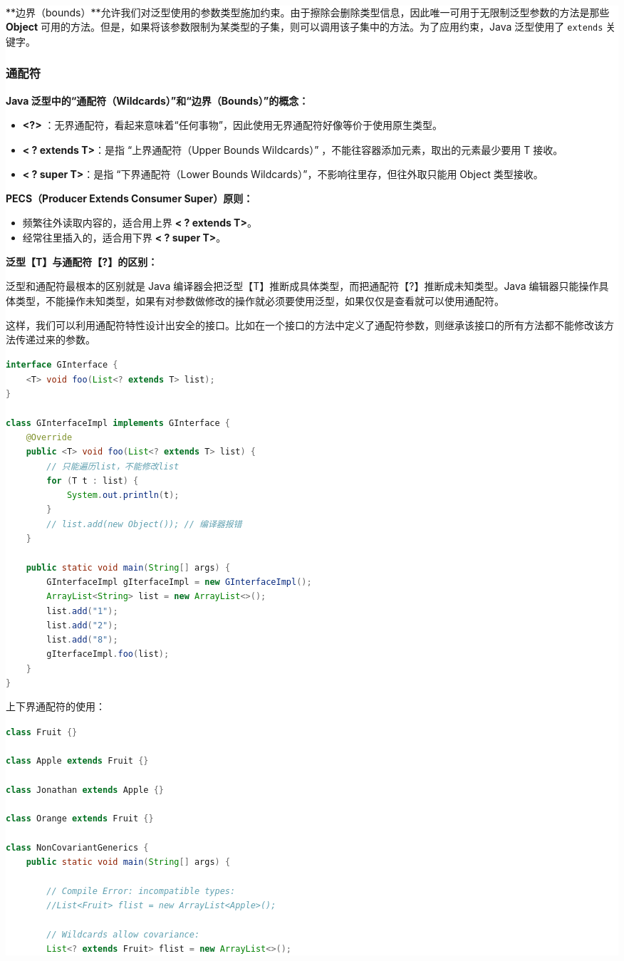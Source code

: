 **边界（bounds）**允许我们对泛型使用的参数类型施加约束。由于擦除会删除类型信息，因此唯一可用于无限制泛型参数的方法是那些 **Object** 可用的方法。但是，如果将该参数限制为某类型的子集，则可以调用该子集中的方法。为了应用约束，Java 泛型使用了 `extends` 关键字。

### 通配符 ###

 **Java 泛型中的“通配符（Wildcards）”和“边界（Bounds）”的概念：**

- **<?>** ：无界通配符，看起来意味着“任何事物”，因此使用无界通配符好像等价于使用原生类型。

- **< ? extends T>**：是指 “上界通配符（Upper Bounds Wildcards）” ，不能往容器添加元素，取出的元素最少要用 T 接收。
- **< ? super T>**：是指 “下界通配符（Lower Bounds Wildcards）”，不影响往里存，但往外取只能用 Object 类型接收。

**PECS（Producer Extends Consumer Super）原则：**

- 频繁往外读取内容的，适合用上界 **< ? extends T>**。 
- 经常往里插入的，适合用下界 **< ? super T>**。

**泛型【T】与通配符【?】的区别：**

泛型和通配符最根本的区别就是 Java 编译器会把泛型【T】推断成具体类型，而把通配符【?】推断成未知类型。Java 编辑器只能操作具体类型，不能操作未知类型，如果有对参数做修改的操作就必须要使用泛型，如果仅仅是查看就可以使用通配符。

这样，我们可以利用通配符特性设计出安全的接口。比如在一个接口的方法中定义了通配符参数，则继承该接口的所有方法都不能修改该方法传递过来的参数。

```java
interface GInterface {
    <T> void foo(List<? extends T> list);
}

class GInterfaceImpl implements GInterface {
    @Override
    public <T> void foo(List<? extends T> list) {
        // 只能遍历list，不能修改list
        for (T t : list) {
            System.out.println(t);
        }
        // list.add(new Object()); // 编译器报错
    }

    public static void main(String[] args) {
        GInterfaceImpl gIterfaceImpl = new GInterfaceImpl();
        ArrayList<String> list = new ArrayList<>();
        list.add("1");
        list.add("2");
        list.add("8");
        gIterfaceImpl.foo(list);
    }
}
```

上下界通配符的使用：

```java
class Fruit {}

class Apple extends Fruit {}

class Jonathan extends Apple {}

class Orange extends Fruit {}

class NonCovariantGenerics {
    public static void main(String[] args) {

        // Compile Error: incompatible types:
        //List<Fruit> flist = new ArrayList<Apple>();

        // Wildcards allow covariance:
        List<? extends Fruit> flist = new ArrayList<>();
```